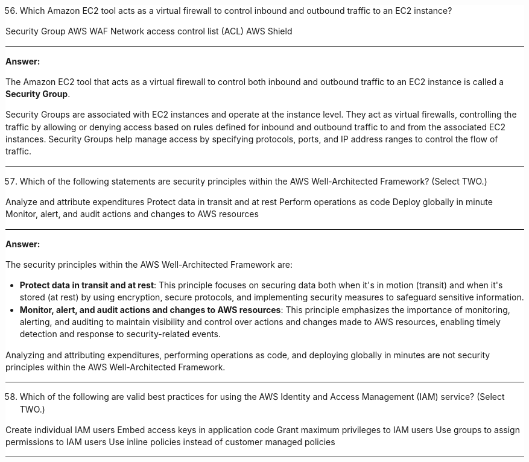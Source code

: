 56. Which Amazon EC2 tool acts as a virtual firewall to control inbound and outbound traffic to an EC2 instance?

Security Group
AWS WAF
Network access control list (ACL)
AWS Shield

---

**Answer:**

The Amazon EC2 tool that acts as a virtual firewall to control both inbound and outbound traffic to an EC2 instance is called a **Security Group**.

Security Groups are associated with EC2 instances and operate at the instance level. They act as virtual firewalls, controlling the traffic by allowing or denying access based on rules defined for inbound and outbound traffic to and from the associated EC2 instances. Security Groups help manage access by specifying protocols, ports, and IP address ranges to control the flow of traffic.

---

57. Which of the following statements are security principles within the AWS Well-Architected Framework? (Select TWO.)

Analyze and attribute expenditures
Protect data in transit and at rest
Perform operations as code
Deploy globally in minute
Monitor, alert, and audit actions and changes to AWS resources

---

**Answer:**

The security principles within the AWS Well-Architected Framework are:

- **Protect data in transit and at rest**: This principle focuses on securing data both when it's in motion (transit) and when it's stored (at rest) by using encryption, secure protocols, and implementing security measures to safeguard sensitive information.
- **Monitor, alert, and audit actions and changes to AWS resources**: This principle emphasizes the importance of monitoring, alerting, and auditing to maintain visibility and control over actions and changes made to AWS resources, enabling timely detection and response to security-related events.

Analyzing and attributing expenditures, performing operations as code, and deploying globally in minutes are not security principles within the AWS Well-Architected Framework.

---

58. Which of the following are valid best practices for using the AWS Identity and Access Management (IAM) service? (Select TWO.)

Create individual IAM users
Embed access keys in application code
Grant maximum privileges to IAM users
Use groups to assign permissions to IAM users
Use inline policies instead of customer managed policies

---
